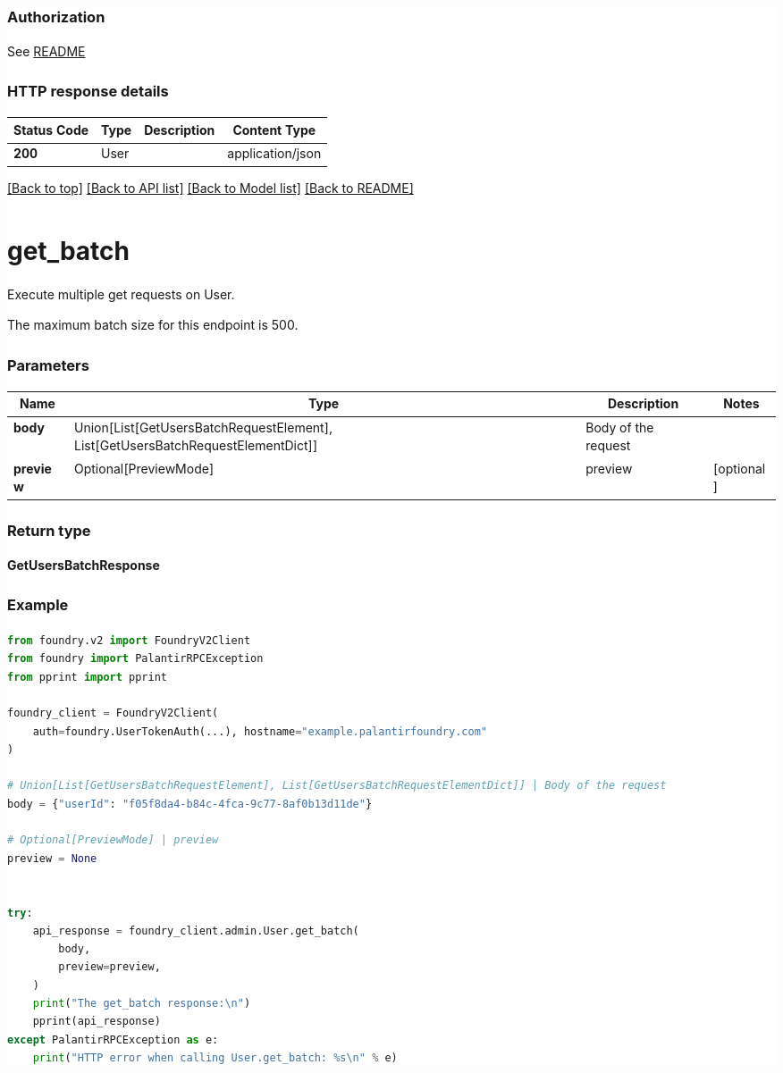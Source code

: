 

### Authorization

See [README](../../../../README.md#authorization)

### HTTP response details
| Status Code | Type        | Description | Content Type |
|-------------|-------------|-------------|------------------|
**200** | User  |  | application/json |

[[Back to top]](#) [[Back to API list]](../../../../README.md#documentation-for-api-endpoints) [[Back to Model list]](../../../../README.md#models-v2-link) [[Back to README]](../../../../README.md)

# **get_batch**
Execute multiple get requests on User.

The maximum batch size for this endpoint is 500.

### Parameters

Name | Type | Description  | Notes |
------------- | ------------- | ------------- | ------------- |
**body** | Union[List[GetUsersBatchRequestElement], List[GetUsersBatchRequestElementDict]] | Body of the request |  |
**preview** | Optional[PreviewMode] | preview | [optional] |

### Return type
**GetUsersBatchResponse**

### Example

```python
from foundry.v2 import FoundryV2Client
from foundry import PalantirRPCException
from pprint import pprint

foundry_client = FoundryV2Client(
    auth=foundry.UserTokenAuth(...), hostname="example.palantirfoundry.com"
)

# Union[List[GetUsersBatchRequestElement], List[GetUsersBatchRequestElementDict]] | Body of the request
body = {"userId": "f05f8da4-b84c-4fca-9c77-8af0b13d11de"}

# Optional[PreviewMode] | preview
preview = None


try:
    api_response = foundry_client.admin.User.get_batch(
        body,
        preview=preview,
    )
    print("The get_batch response:\n")
    pprint(api_response)
except PalantirRPCException as e:
    print("HTTP error when calling User.get_batch: %s\n" % e)

```

